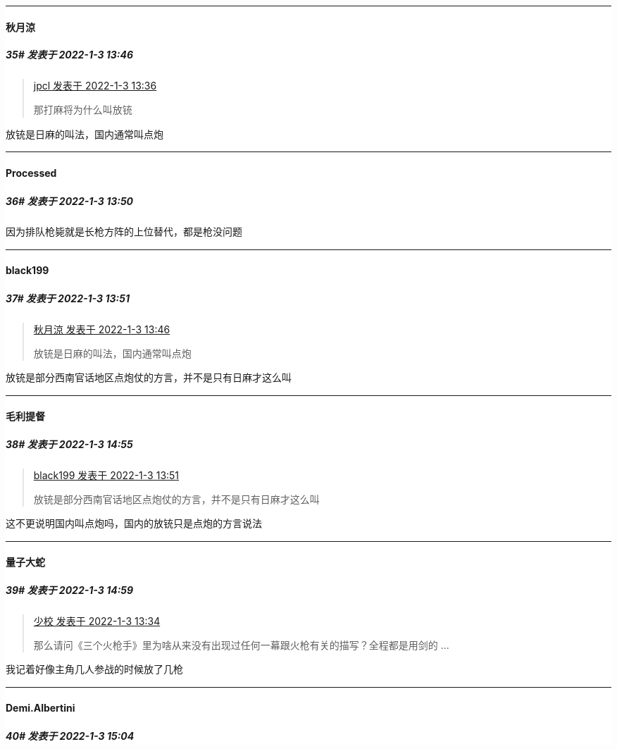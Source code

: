 *****

####  秋月涼  
##### 35#       发表于 2022-1-3 13:46

<blockquote><a href="httphttps://bbs.saraba1st.com/2b/forum.php?mod=redirect&amp;goto=findpost&amp;pid=54147371&amp;ptid=2045510" target="_blank">jpcl 发表于 2022-1-3 13:36</a>

那打麻将为什么叫放铳</blockquote>
放铳是日麻的叫法，国内通常叫点炮

*****

####  Processed  
##### 36#       发表于 2022-1-3 13:50

因为排队枪毙就是长枪方阵的上位替代，都是枪没问题

*****

####  black199  
##### 37#       发表于 2022-1-3 13:51

<blockquote><a href="httphttps://bbs.saraba1st.com/2b/forum.php?mod=redirect&amp;goto=findpost&amp;pid=54147458&amp;ptid=2045510" target="_blank">秋月涼 发表于 2022-1-3 13:46</a>

放铳是日麻的叫法，国内通常叫点炮</blockquote>
放铳是部分西南官话地区点炮仗的方言，并不是只有日麻才这么叫

*****

####  毛利提督  
##### 38#       发表于 2022-1-3 14:55

<blockquote><a href="httphttps://bbs.saraba1st.com/2b/forum.php?mod=redirect&amp;goto=findpost&amp;pid=54147507&amp;ptid=2045510" target="_blank">black199 发表于 2022-1-3 13:51</a>

放铳是部分西南官话地区点炮仗的方言，并不是只有日麻才这么叫</blockquote>
这不更说明国内叫点炮吗，国内的放铳只是点炮的方言说法

*****

####  量子大蛇  
##### 39#       发表于 2022-1-3 14:59

<blockquote><a href="httphttps://bbs.saraba1st.com/2b/forum.php?mod=redirect&amp;goto=findpost&amp;pid=54147350&amp;ptid=2045510" target="_blank">少校 发表于 2022-1-3 13:34</a>

那么请问《三个火枪手》里为啥从来没有出现过任何一幕跟火枪有关的描写？全程都是用剑的 ...</blockquote>
我记着好像主角几人参战的时候放了几枪

*****

####  Demi.Albertini  
##### 40#       发表于 2022-1-3 15:04
